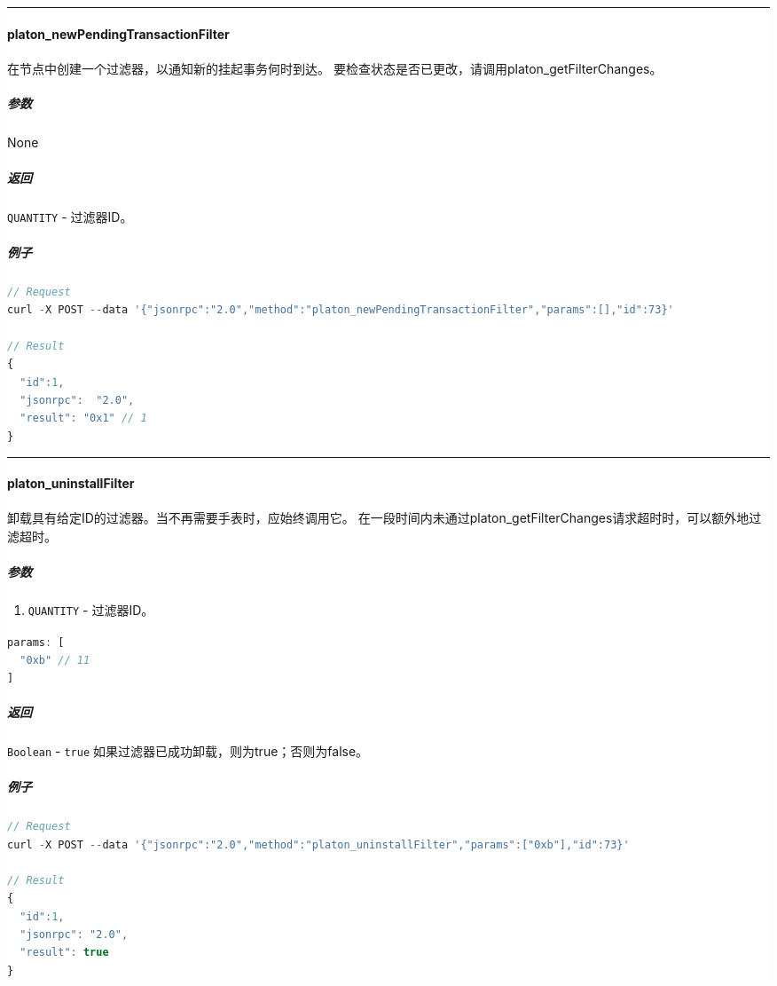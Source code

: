 ***

#### platon_newPendingTransactionFilter

在节点中创建一个过滤器，以通知新的挂起事务何时到达。
要检查状态是否已更改，请调用platon_getFilterChanges。

##### 参数
None

##### 返回

`QUANTITY` - 过滤器ID。

##### 例子
```js
// Request
curl -X POST --data '{"jsonrpc":"2.0","method":"platon_newPendingTransactionFilter","params":[],"id":73}'

// Result
{
  "id":1,
  "jsonrpc":  "2.0",
  "result": "0x1" // 1
}
```

***

#### platon_uninstallFilter

卸载具有给定ID的过滤器。当不再需要手表时，应始终调用它。
在一段时间内未通过platon_getFilterChanges请求超时时，可以额外地过滤超时。


##### 参数

1. `QUANTITY` - 过滤器ID。

```js
params: [
  "0xb" // 11
]
```

##### 返回

`Boolean` - `true` 如果过滤器已成功卸载，则为true；否则为false。

##### 例子
```js
// Request
curl -X POST --data '{"jsonrpc":"2.0","method":"platon_uninstallFilter","params":["0xb"],"id":73}'

// Result
{
  "id":1,
  "jsonrpc": "2.0",
  "result": true
}
```
